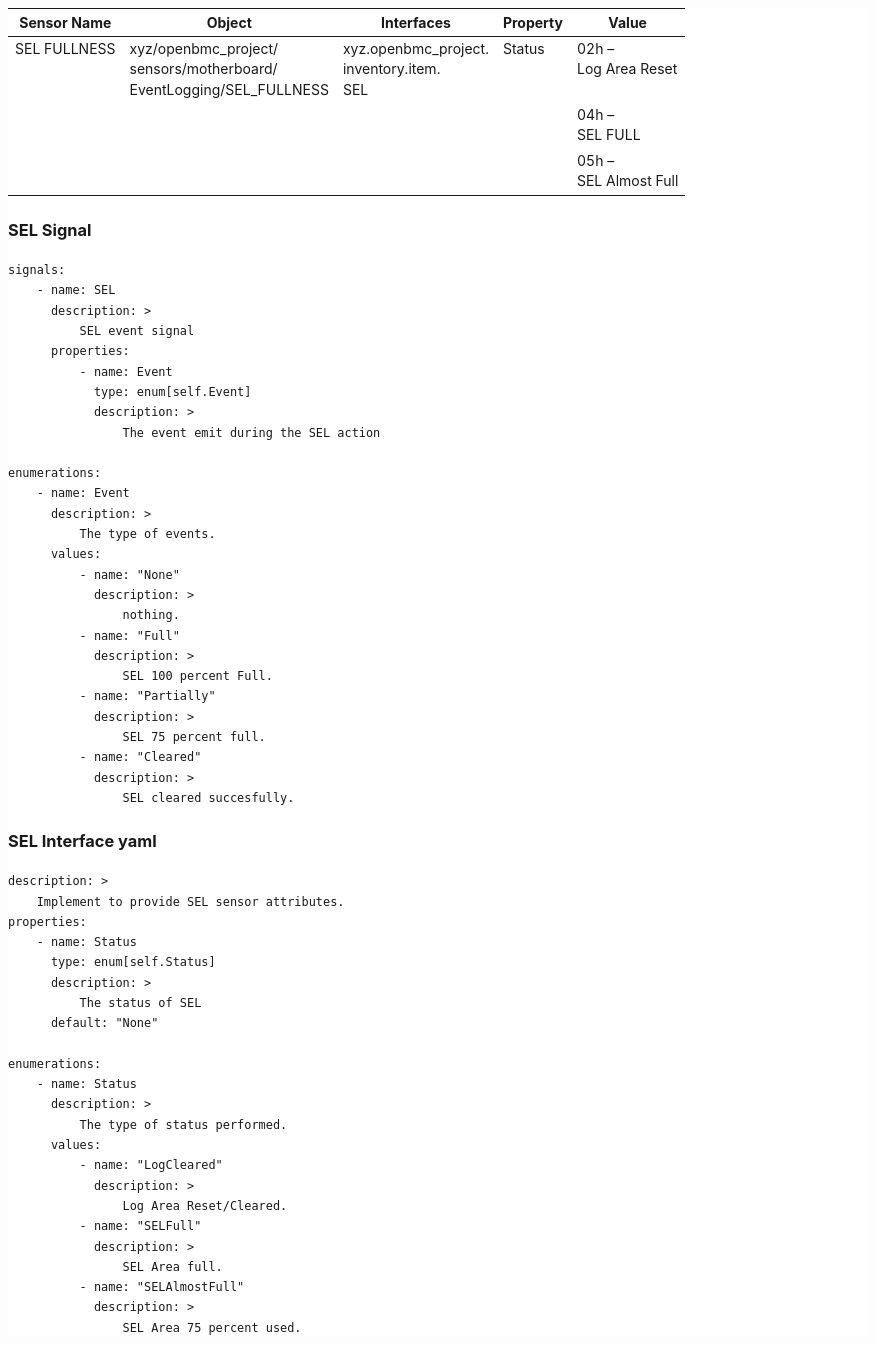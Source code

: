 | Sensor Name | Object | Interfaces | Property | Value |
| --- | --- | --- | --- | --- |
| SEL FULLNESS | xyz/openbmc\_project/<br />sensors/motherboard/<br />EventLogging/SEL\_FULLNESS | xyz.openbmc\_project.<br />inventory.item.<br />SEL | Status|02h – <br />Log Area Reset|
|||||04h – <br />SEL FULL|
|||||05h – <br />SEL Almost Full|

### SEL Signal
```
signals:
    - name: SEL
      description: >
          SEL event signal
      properties:
          - name: Event
            type: enum[self.Event]
            description: >
                The event emit during the SEL action

enumerations:
    - name: Event
      description: >
          The type of events.
      values:
          - name: "None"
            description: >
                nothing.
          - name: "Full"
            description: >
                SEL 100 percent Full.
          - name: "Partially"
            description: >
                SEL 75 percent full.
          - name: "Cleared"
            description: >
                SEL cleared succesfully.
```
### SEL Interface yaml
```
description: >
    Implement to provide SEL sensor attributes.
properties:
    - name: Status
      type: enum[self.Status]
      description: >
          The status of SEL
      default: "None"
      
enumerations:
    - name: Status
      description: >
          The type of status performed.
      values:
          - name: "LogCleared"
            description: >
                Log Area Reset/Cleared.
          - name: "SELFull"
            description: >
                SEL Area full.
          - name: "SELAlmostFull"
            description: >
                SEL Area 75 percent used.
```